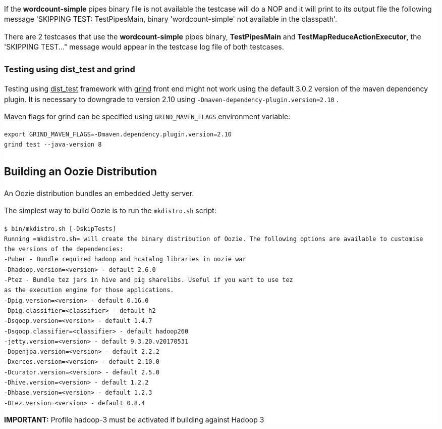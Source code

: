 If the  **wordcount-simple** pipes binary file is not available the testcase will do a NOP and it will print to its output
file the following message 'SKIPPING TEST: TestPipesMain, binary 'wordcount-simple' not available in the classpath'.

There are 2 testcases that use the **wordcount-simple** pipes binary, **TestPipesMain** and **TestMapReduceActionExecutor**,
the 'SKIPPING TEST..." message would appear in the testcase log file of both testcases.

### Testing using dist_test and grind

Testing using [dist_test](https://github.com/cloudera/dist_test) framework with
[grind](https://github.com/cloudera/dist_test/blob/master/docs/grind.md) front end might not work using the default 3.0.2
version of the maven dependency plugin. It is necessary to downgrade to version 2.10 using
`-Dmaven-dependency-plugin.version=2.10` .

Maven flags for grind can be specified using `GRIND_MAVEN_FLAGS` environment variable:


```
export GRIND_MAVEN_FLAGS=-Dmaven.dependency.plugin.version=2.10
grind test --java-version 8
```

## Building an Oozie Distribution

An Oozie distribution bundles an embedded Jetty server.

The simplest way to build Oozie is to run the `mkdistro.sh` script:

```
$ bin/mkdistro.sh [-DskipTests]
Running =mkdistro.sh= will create the binary distribution of Oozie. The following options are available to customise
the versions of the dependencies:
-Puber - Bundle required hadoop and hcatalog libraries in oozie war
-Dhadoop.version=<version> - default 2.6.0
-Ptez - Bundle tez jars in hive and pig sharelibs. Useful if you want to use tez
as the execution engine for those applications.
-Dpig.version=<version> - default 0.16.0
-Dpig.classifier=<classifier> - default h2
-Dsqoop.version=<version> - default 1.4.7
-Dsqoop.classifier=<classifier> - default hadoop260
-jetty.version=<version> - default 9.3.20.v20170531
-Dopenjpa.version=<version> - default 2.2.2
-Dxerces.version=<version> - default 2.10.0
-Dcurator.version=<version> - default 2.5.0
-Dhive.version=<version> - default 1.2.2
-Dhbase.version=<version> - default 1.2.3
-Dtez.version=<version> - default 0.8.4
```

**IMPORTANT:** Profile hadoop-3 must be activated if building against Hadoop 3
